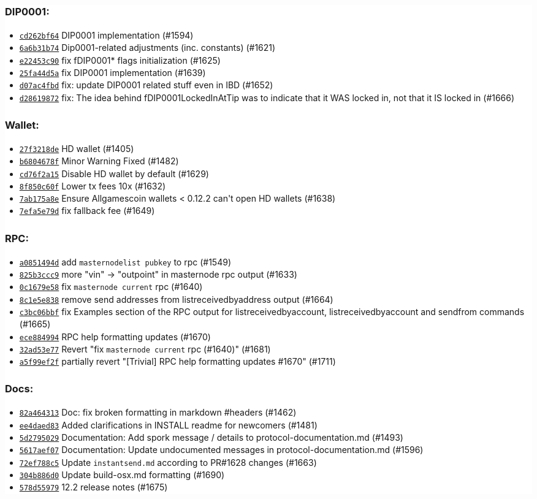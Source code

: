 ### DIP0001:
- [`cd262bf64`](https://github.com/allgamescoindev/allgamescoin/commit/cd262bf64) DIP0001 implementation (#1594)
- [`6a6b31b74`](https://github.com/allgamescoindev/allgamescoin/commit/6a6b31b74) Dip0001-related adjustments (inc. constants) (#1621)
- [`e22453c90`](https://github.com/allgamescoindev/allgamescoin/commit/e22453c90) fix fDIP0001* flags initialization (#1625)
- [`25fa44d5a`](https://github.com/allgamescoindev/allgamescoin/commit/25fa44d5a) fix DIP0001 implementation (#1639)
- [`d07ac4fbd`](https://github.com/allgamescoindev/allgamescoin/commit/d07ac4fbd) fix: update DIP0001 related stuff even in IBD (#1652)
- [`d28619872`](https://github.com/allgamescoindev/allgamescoin/commit/d28619872) fix: The idea behind fDIP0001LockedInAtTip was to indicate that it WAS locked in, not that it IS locked in (#1666)

### Wallet:
- [`27f3218de`](https://github.com/allgamescoindev/allgamescoin/commit/27f3218de) HD wallet (#1405)
- [`b6804678f`](https://github.com/allgamescoindev/allgamescoin/commit/b6804678f) Minor Warning Fixed (#1482)
- [`cd76f2a15`](https://github.com/allgamescoindev/allgamescoin/commit/cd76f2a15) Disable HD wallet by default (#1629)
- [`8f850c60f`](https://github.com/allgamescoindev/allgamescoin/commit/8f850c60f) Lower tx fees 10x (#1632)
- [`7ab175a8e`](https://github.com/allgamescoindev/allgamescoin/commit/7ab175a8e) Ensure Allgamescoin wallets < 0.12.2 can't open HD wallets (#1638)
- [`7efa5e79d`](https://github.com/allgamescoindev/allgamescoin/commit/7efa5e79d) fix fallback fee (#1649)

### RPC:
- [`a0851494d`](https://github.com/allgamescoindev/allgamescoin/commit/a0851494d) add `masternodelist pubkey` to rpc (#1549)
- [`825b3ccc9`](https://github.com/allgamescoindev/allgamescoin/commit/825b3ccc9) more "vin" -> "outpoint" in masternode rpc output (#1633)
- [`0c1679e58`](https://github.com/allgamescoindev/allgamescoin/commit/0c1679e58) fix `masternode current` rpc (#1640)
- [`8c1e5e838`](https://github.com/allgamescoindev/allgamescoin/commit/8c1e5e838) remove send addresses from listreceivedbyaddress output (#1664)
- [`c3bc06bbf`](https://github.com/allgamescoindev/allgamescoin/commit/c3bc06bbf) fix Examples section of the RPC output for listreceivedbyaccount, listreceivedbyaccount and sendfrom commands (#1665)
- [`ece884994`](https://github.com/allgamescoindev/allgamescoin/commit/ece884994) RPC help formatting updates (#1670)
- [`32ad53e77`](https://github.com/allgamescoindev/allgamescoin/commit/32ad53e77) Revert "fix `masternode current` rpc (#1640)" (#1681)
- [`a5f99ef2f`](https://github.com/allgamescoindev/allgamescoin/commit/a5f99ef2f) partially revert "[Trivial] RPC help formatting updates #1670" (#1711)

### Docs:
- [`82a464313`](https://github.com/allgamescoindev/allgamescoin/commit/82a464313) Doc: fix broken formatting in markdown #headers (#1462)
- [`ee4daed83`](https://github.com/allgamescoindev/allgamescoin/commit/ee4daed83) Added clarifications in INSTALL readme for newcomers (#1481)
- [`5d2795029`](https://github.com/allgamescoindev/allgamescoin/commit/5d2795029) Documentation: Add spork message / details to protocol-documentation.md (#1493)
- [`5617aef07`](https://github.com/allgamescoindev/allgamescoin/commit/5617aef07) Documentation: Update undocumented messages in protocol-documentation.md  (#1596)
- [`72ef788c5`](https://github.com/allgamescoindev/allgamescoin/commit/72ef788c5) Update `instantsend.md` according to PR#1628 changes (#1663)
- [`304b886d0`](https://github.com/allgamescoindev/allgamescoin/commit/304b886d0) Update build-osx.md formatting (#1690)
- [`578d55979`](https://github.com/allgamescoindev/allgamescoin/commit/578d55979) 12.2 release notes (#1675)
